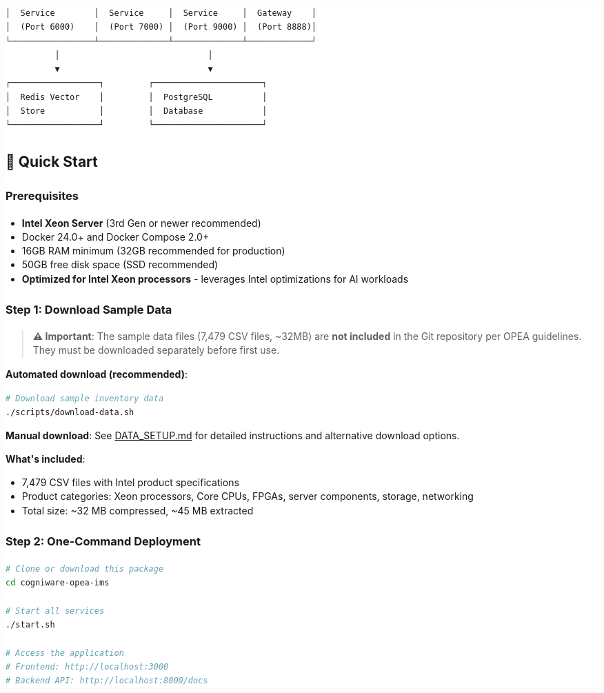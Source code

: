 ```
│  Service        │  Service     │  Service     │  Gateway    │
│  (Port 6000)    │  (Port 7000) │  (Port 9000) │  (Port 8888)│
└─────────────────┴──────────────┴──────────────┴─────────────┘
          │                              │
          ▼                              ▼
┌──────────────────┐         ┌──────────────────────┐
│  Redis Vector    │         │  PostgreSQL          │
│  Store           │         │  Database            │
└──────────────────┘         └──────────────────────┘
```

## 🚀 Quick Start

### Prerequisites

- **Intel Xeon Server** (3rd Gen or newer recommended)
- Docker 24.0+ and Docker Compose 2.0+
- 16GB RAM minimum (32GB recommended for production)
- 50GB free disk space (SSD recommended)
- **Optimized for Intel Xeon processors** - leverages Intel optimizations for AI workloads

### Step 1: Download Sample Data

> **⚠️ Important**: The sample data files (7,479 CSV files, ~32MB) are **not included** in the Git repository per OPEA guidelines. They must be downloaded separately before first use.

**Automated download (recommended)**:
```bash
# Download sample inventory data
./scripts/download-data.sh
```

**Manual download**:
See [DATA_SETUP.md](DATA_SETUP.md) for detailed instructions and alternative download options.

**What's included**:
- 7,479 CSV files with Intel product specifications
- Product categories: Xeon processors, Core CPUs, FPGAs, server components, storage, networking
- Total size: ~32 MB compressed, ~45 MB extracted

### Step 2: One-Command Deployment

```bash
# Clone or download this package
cd cogniware-opea-ims

# Start all services
./start.sh

# Access the application
# Frontend: http://localhost:3000
# Backend API: http://localhost:8000/docs
```
